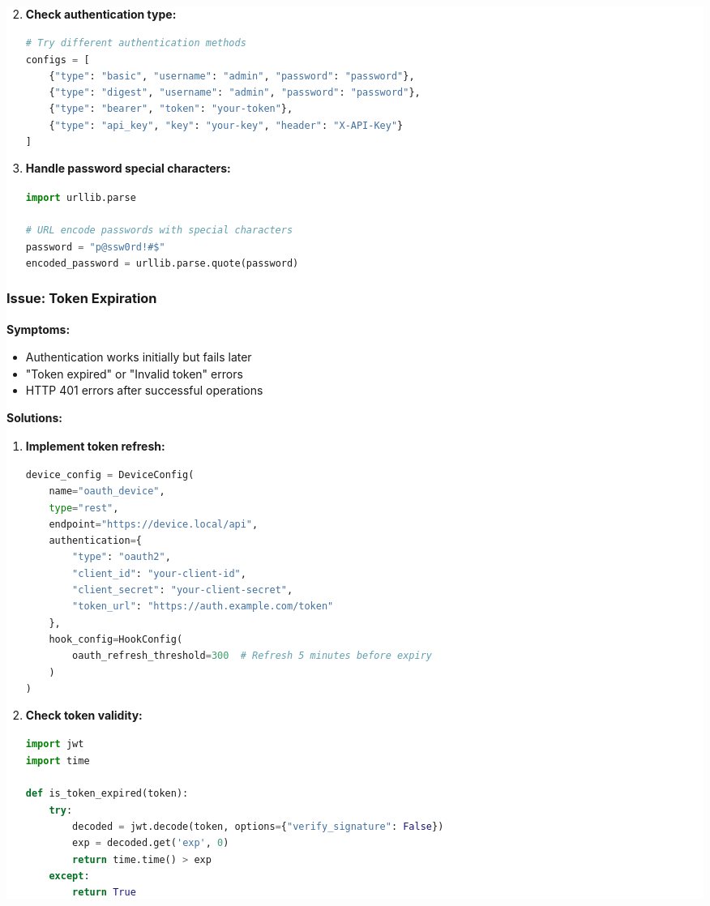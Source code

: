 2. **Check authentication type:**
   ```python
   # Try different authentication methods
   configs = [
       {"type": "basic", "username": "admin", "password": "password"},
       {"type": "digest", "username": "admin", "password": "password"},
       {"type": "bearer", "token": "your-token"},
       {"type": "api_key", "key": "your-key", "header": "X-API-Key"}
   ]
   ```

3. **Handle password special characters:**
   ```python
   import urllib.parse
   
   # URL encode passwords with special characters
   password = "p@ssw0rd!#$"
   encoded_password = urllib.parse.quote(password)
   ```

### Issue: Token Expiration

**Symptoms:**
- Authentication works initially but fails later
- "Token expired" or "Invalid token" errors
- HTTP 401 errors after successful operations

**Solutions:**

1. **Implement token refresh:**
   ```python
   device_config = DeviceConfig(
       name="oauth_device",
       type="rest",
       endpoint="https://device.local/api",
       authentication={
           "type": "oauth2",
           "client_id": "your-client-id",
           "client_secret": "your-client-secret",
           "token_url": "https://auth.example.com/token"
       },
       hook_config=HookConfig(
           oauth_refresh_threshold=300  # Refresh 5 minutes before expiry
       )
   )
   ```

2. **Check token validity:**
   ```python
   import jwt
   import time
   
   def is_token_expired(token):
       try:
           decoded = jwt.decode(token, options={"verify_signature": False})
           exp = decoded.get('exp', 0)
           return time.time() > exp
       except:
           return True
   ```
